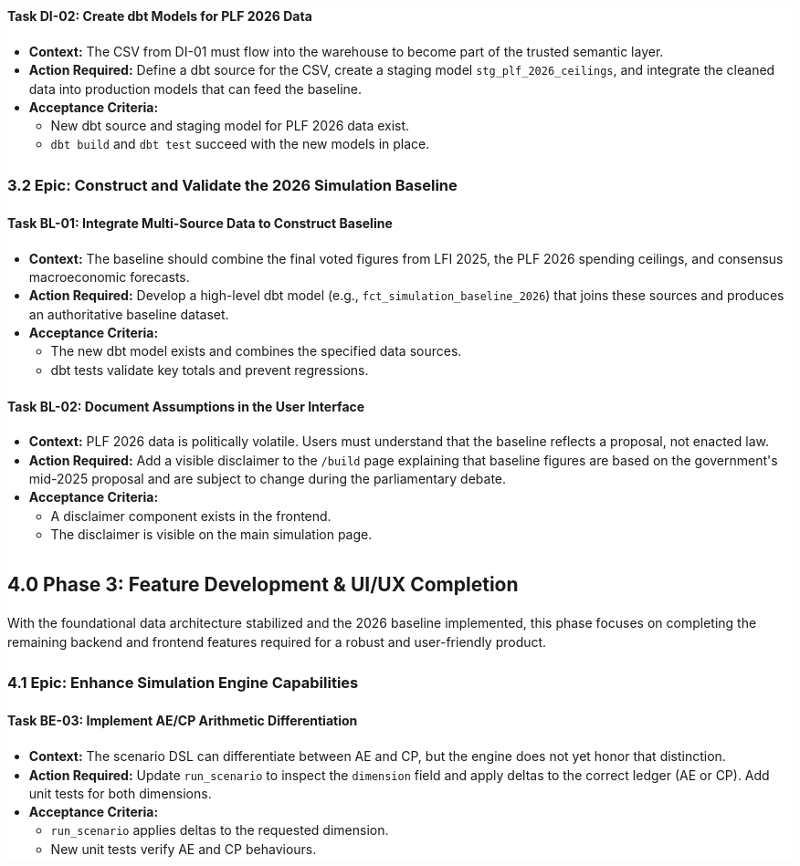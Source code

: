 #### Task DI-02: Create dbt Models for PLF 2026 Data

- **Context:** The CSV from DI-01 must flow into the warehouse to become part of the trusted semantic layer.
- **Action Required:** Define a dbt source for the CSV, create a staging model `stg_plf_2026_ceilings`, and integrate the cleaned data into production models that can feed the baseline.
- **Acceptance Criteria:**
  - New dbt source and staging model for PLF 2026 data exist.
  - `dbt build` and `dbt test` succeed with the new models in place.

### 3.2 Epic: Construct and Validate the 2026 Simulation Baseline

#### Task BL-01: Integrate Multi-Source Data to Construct Baseline

- **Context:** The baseline should combine the final voted figures from LFI 2025, the PLF 2026 spending ceilings, and consensus macroeconomic forecasts.
- **Action Required:** Develop a high-level dbt model (e.g., `fct_simulation_baseline_2026`) that joins these sources and produces an authoritative baseline dataset.
- **Acceptance Criteria:**
  - The new dbt model exists and combines the specified data sources.
  - dbt tests validate key totals and prevent regressions.

#### Task BL-02: Document Assumptions in the User Interface

- **Context:** PLF 2026 data is politically volatile. Users must understand that the baseline reflects a proposal, not enacted law.
- **Action Required:** Add a visible disclaimer to the `/build` page explaining that baseline figures are based on the government's mid-2025 proposal and are subject to change during the parliamentary debate.
- **Acceptance Criteria:**
  - A disclaimer component exists in the frontend.
  - The disclaimer is visible on the main simulation page.

## 4.0 Phase 3: Feature Development & UI/UX Completion

With the foundational data architecture stabilized and the 2026 baseline implemented, this phase focuses on completing the remaining backend and frontend features required for a robust and user-friendly product.

### 4.1 Epic: Enhance Simulation Engine Capabilities

#### Task BE-03: Implement AE/CP Arithmetic Differentiation

- **Context:** The scenario DSL can differentiate between AE and CP, but the engine does not yet honor that distinction.
- **Action Required:** Update `run_scenario` to inspect the `dimension` field and apply deltas to the correct ledger (AE or CP). Add unit tests for both dimensions.
- **Acceptance Criteria:**
  - `run_scenario` applies deltas to the requested dimension.
  - New unit tests verify AE and CP behaviours.
